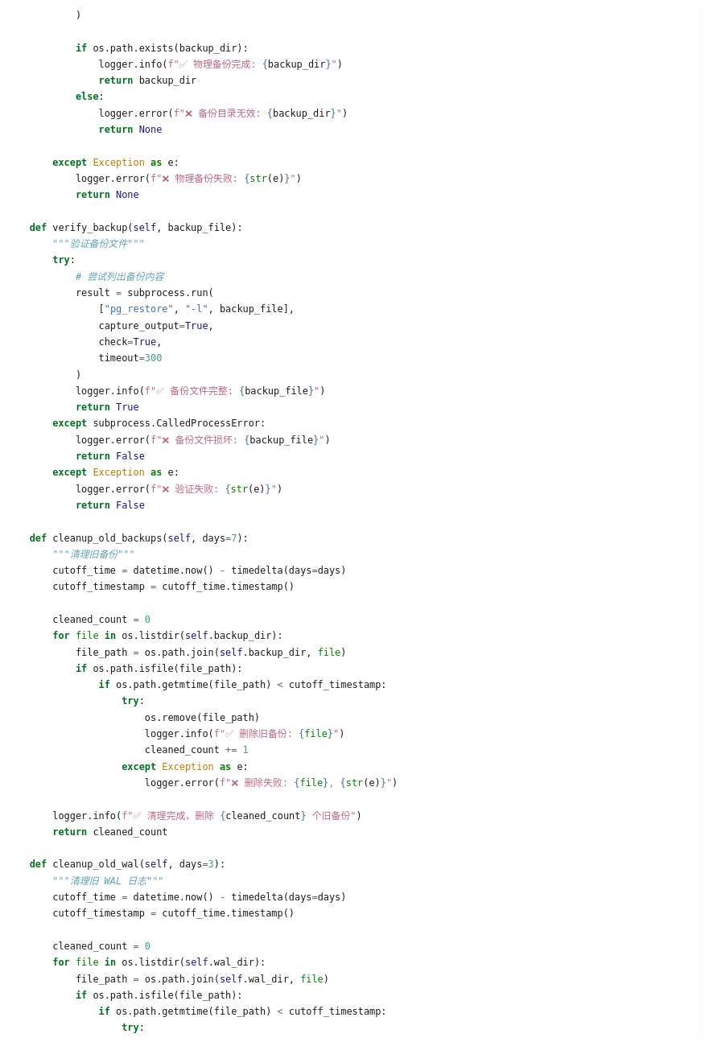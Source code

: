```python
            )

            if os.path.exists(backup_dir):
                logger.info(f"✅ 物理备份完成: {backup_dir}")
                return backup_dir
            else:
                logger.error(f"❌ 备份目录无效: {backup_dir}")
                return None

        except Exception as e:
            logger.error(f"❌ 物理备份失败: {str(e)}")
            return None

    def verify_backup(self, backup_file):
        """验证备份文件"""
        try:
            # 尝试列出备份内容
            result = subprocess.run(
                ["pg_restore", "-l", backup_file],
                capture_output=True,
                check=True,
                timeout=300
            )
            logger.info(f"✅ 备份文件完整: {backup_file}")
            return True
        except subprocess.CalledProcessError:
            logger.error(f"❌ 备份文件损坏: {backup_file}")
            return False
        except Exception as e:
            logger.error(f"❌ 验证失败: {str(e)}")
            return False

    def cleanup_old_backups(self, days=7):
        """清理旧备份"""
        cutoff_time = datetime.now() - timedelta(days=days)
        cutoff_timestamp = cutoff_time.timestamp()

        cleaned_count = 0
        for file in os.listdir(self.backup_dir):
            file_path = os.path.join(self.backup_dir, file)
            if os.path.isfile(file_path):
                if os.path.getmtime(file_path) < cutoff_timestamp:
                    try:
                        os.remove(file_path)
                        logger.info(f"✅ 删除旧备份: {file}")
                        cleaned_count += 1
                    except Exception as e:
                        logger.error(f"❌ 删除失败: {file}, {str(e)}")

        logger.info(f"✅ 清理完成，删除 {cleaned_count} 个旧备份")
        return cleaned_count

    def cleanup_old_wal(self, days=3):
        """清理旧 WAL 日志"""
        cutoff_time = datetime.now() - timedelta(days=days)
        cutoff_timestamp = cutoff_time.timestamp()

        cleaned_count = 0
        for file in os.listdir(self.wal_dir):
            file_path = os.path.join(self.wal_dir, file)
            if os.path.isfile(file_path):
                if os.path.getmtime(file_path) < cutoff_timestamp:
                    try:
```
